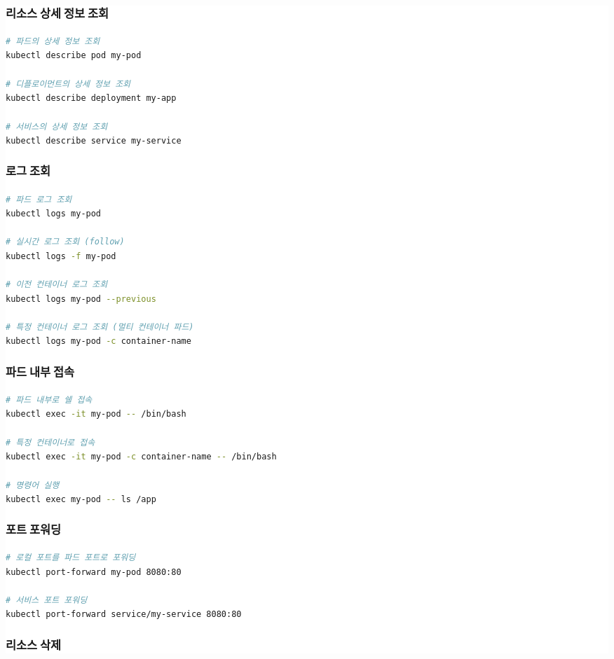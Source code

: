 ### 리소스 상세 정보 조회

```bash
# 파드의 상세 정보 조회
kubectl describe pod my-pod

# 디플로이먼트의 상세 정보 조회
kubectl describe deployment my-app

# 서비스의 상세 정보 조회
kubectl describe service my-service
```

### 로그 조회

```bash
# 파드 로그 조회
kubectl logs my-pod

# 실시간 로그 조회 (follow)
kubectl logs -f my-pod

# 이전 컨테이너 로그 조회
kubectl logs my-pod --previous

# 특정 컨테이너 로그 조회 (멀티 컨테이너 파드)
kubectl logs my-pod -c container-name
```

### 파드 내부 접속

```bash
# 파드 내부로 쉘 접속
kubectl exec -it my-pod -- /bin/bash

# 특정 컨테이너로 접속
kubectl exec -it my-pod -c container-name -- /bin/bash

# 명령어 실행
kubectl exec my-pod -- ls /app
```

### 포트 포워딩

```bash
# 로컬 포트를 파드 포트로 포워딩
kubectl port-forward my-pod 8080:80

# 서비스 포트 포워딩
kubectl port-forward service/my-service 8080:80
```

### 리소스 삭제

